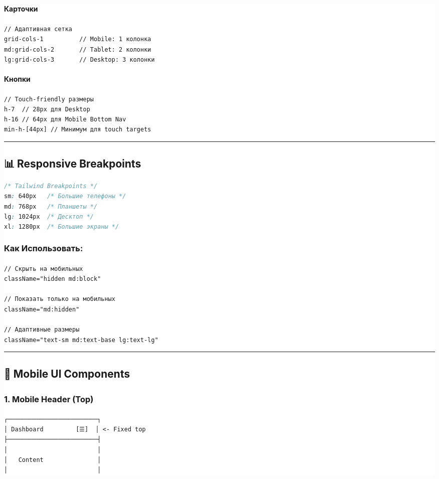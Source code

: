 #### Карточки
```tsx
// Адаптивная сетка
grid-cols-1          // Mobile: 1 колонка
md:grid-cols-2       // Tablet: 2 колонки
lg:grid-cols-3       // Desktop: 3 колонки
```

#### Кнопки
```tsx
// Touch-friendly размеры
h-7  // 28px для Desktop
h-16 // 64px для Mobile Bottom Nav
min-h-[44px] // Минимум для touch targets
```

---

## 📊 Responsive Breakpoints

```css
/* Tailwind Breakpoints */
sm: 640px   /* Большие телефоны */
md: 768px   /* Планшеты */
lg: 1024px  /* Десктоп */
xl: 1280px  /* Большие экраны */
```

### Как Использовать:
```tsx
// Скрыть на мобильных
className="hidden md:block"

// Показать только на мобильных
className="md:hidden"

// Адаптивные размеры
className="text-sm md:text-base lg:text-lg"
```

---

## 🎨 Mobile UI Components

### 1. Mobile Header (Top)
```
┌─────────────────────────┐
│ Dashboard         [☰]  │ <- Fixed top
├─────────────────────────┤
│                         │
│   Content               │
│                         │
```
